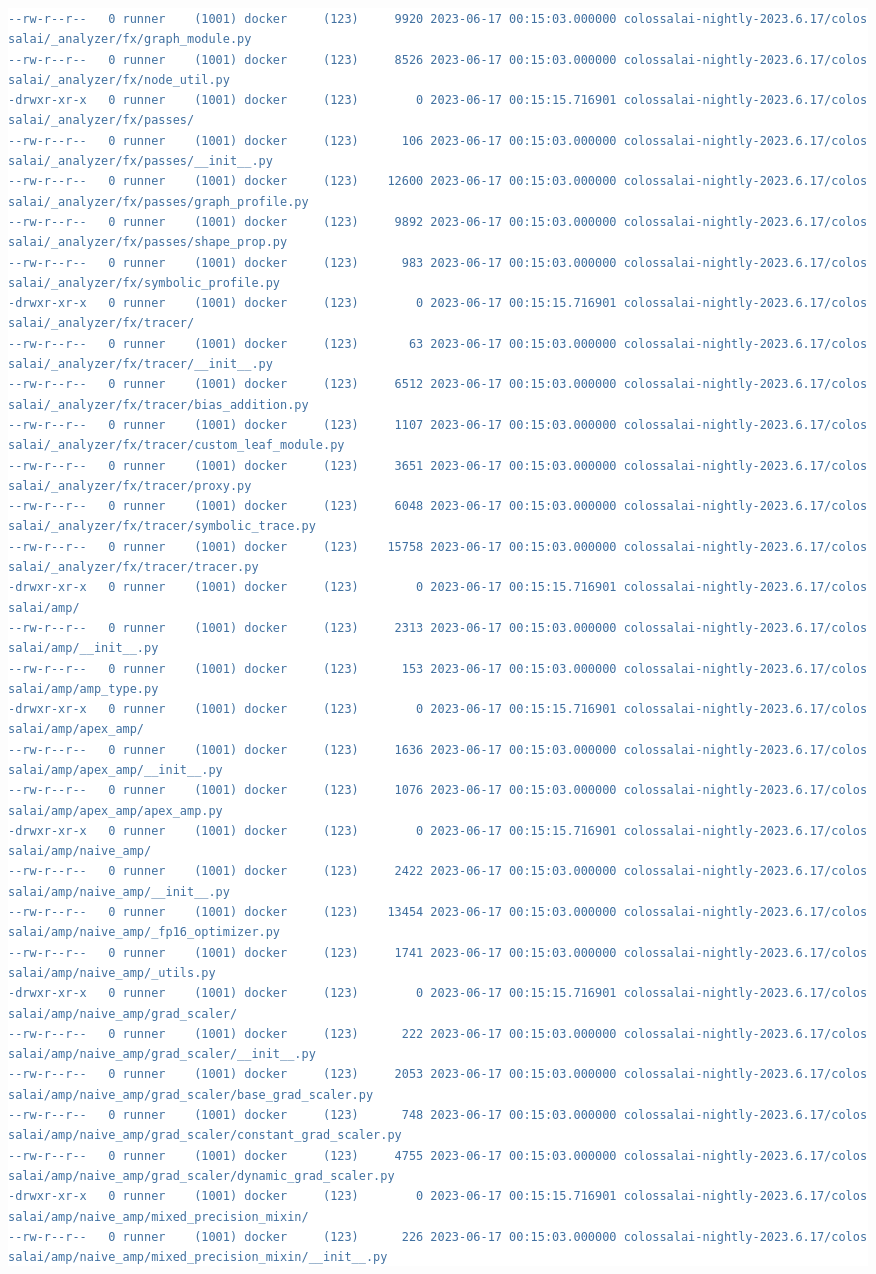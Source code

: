 ```diff
--rw-r--r--   0 runner    (1001) docker     (123)     9920 2023-06-17 00:15:03.000000 colossalai-nightly-2023.6.17/colossalai/_analyzer/fx/graph_module.py
--rw-r--r--   0 runner    (1001) docker     (123)     8526 2023-06-17 00:15:03.000000 colossalai-nightly-2023.6.17/colossalai/_analyzer/fx/node_util.py
-drwxr-xr-x   0 runner    (1001) docker     (123)        0 2023-06-17 00:15:15.716901 colossalai-nightly-2023.6.17/colossalai/_analyzer/fx/passes/
--rw-r--r--   0 runner    (1001) docker     (123)      106 2023-06-17 00:15:03.000000 colossalai-nightly-2023.6.17/colossalai/_analyzer/fx/passes/__init__.py
--rw-r--r--   0 runner    (1001) docker     (123)    12600 2023-06-17 00:15:03.000000 colossalai-nightly-2023.6.17/colossalai/_analyzer/fx/passes/graph_profile.py
--rw-r--r--   0 runner    (1001) docker     (123)     9892 2023-06-17 00:15:03.000000 colossalai-nightly-2023.6.17/colossalai/_analyzer/fx/passes/shape_prop.py
--rw-r--r--   0 runner    (1001) docker     (123)      983 2023-06-17 00:15:03.000000 colossalai-nightly-2023.6.17/colossalai/_analyzer/fx/symbolic_profile.py
-drwxr-xr-x   0 runner    (1001) docker     (123)        0 2023-06-17 00:15:15.716901 colossalai-nightly-2023.6.17/colossalai/_analyzer/fx/tracer/
--rw-r--r--   0 runner    (1001) docker     (123)       63 2023-06-17 00:15:03.000000 colossalai-nightly-2023.6.17/colossalai/_analyzer/fx/tracer/__init__.py
--rw-r--r--   0 runner    (1001) docker     (123)     6512 2023-06-17 00:15:03.000000 colossalai-nightly-2023.6.17/colossalai/_analyzer/fx/tracer/bias_addition.py
--rw-r--r--   0 runner    (1001) docker     (123)     1107 2023-06-17 00:15:03.000000 colossalai-nightly-2023.6.17/colossalai/_analyzer/fx/tracer/custom_leaf_module.py
--rw-r--r--   0 runner    (1001) docker     (123)     3651 2023-06-17 00:15:03.000000 colossalai-nightly-2023.6.17/colossalai/_analyzer/fx/tracer/proxy.py
--rw-r--r--   0 runner    (1001) docker     (123)     6048 2023-06-17 00:15:03.000000 colossalai-nightly-2023.6.17/colossalai/_analyzer/fx/tracer/symbolic_trace.py
--rw-r--r--   0 runner    (1001) docker     (123)    15758 2023-06-17 00:15:03.000000 colossalai-nightly-2023.6.17/colossalai/_analyzer/fx/tracer/tracer.py
-drwxr-xr-x   0 runner    (1001) docker     (123)        0 2023-06-17 00:15:15.716901 colossalai-nightly-2023.6.17/colossalai/amp/
--rw-r--r--   0 runner    (1001) docker     (123)     2313 2023-06-17 00:15:03.000000 colossalai-nightly-2023.6.17/colossalai/amp/__init__.py
--rw-r--r--   0 runner    (1001) docker     (123)      153 2023-06-17 00:15:03.000000 colossalai-nightly-2023.6.17/colossalai/amp/amp_type.py
-drwxr-xr-x   0 runner    (1001) docker     (123)        0 2023-06-17 00:15:15.716901 colossalai-nightly-2023.6.17/colossalai/amp/apex_amp/
--rw-r--r--   0 runner    (1001) docker     (123)     1636 2023-06-17 00:15:03.000000 colossalai-nightly-2023.6.17/colossalai/amp/apex_amp/__init__.py
--rw-r--r--   0 runner    (1001) docker     (123)     1076 2023-06-17 00:15:03.000000 colossalai-nightly-2023.6.17/colossalai/amp/apex_amp/apex_amp.py
-drwxr-xr-x   0 runner    (1001) docker     (123)        0 2023-06-17 00:15:15.716901 colossalai-nightly-2023.6.17/colossalai/amp/naive_amp/
--rw-r--r--   0 runner    (1001) docker     (123)     2422 2023-06-17 00:15:03.000000 colossalai-nightly-2023.6.17/colossalai/amp/naive_amp/__init__.py
--rw-r--r--   0 runner    (1001) docker     (123)    13454 2023-06-17 00:15:03.000000 colossalai-nightly-2023.6.17/colossalai/amp/naive_amp/_fp16_optimizer.py
--rw-r--r--   0 runner    (1001) docker     (123)     1741 2023-06-17 00:15:03.000000 colossalai-nightly-2023.6.17/colossalai/amp/naive_amp/_utils.py
-drwxr-xr-x   0 runner    (1001) docker     (123)        0 2023-06-17 00:15:15.716901 colossalai-nightly-2023.6.17/colossalai/amp/naive_amp/grad_scaler/
--rw-r--r--   0 runner    (1001) docker     (123)      222 2023-06-17 00:15:03.000000 colossalai-nightly-2023.6.17/colossalai/amp/naive_amp/grad_scaler/__init__.py
--rw-r--r--   0 runner    (1001) docker     (123)     2053 2023-06-17 00:15:03.000000 colossalai-nightly-2023.6.17/colossalai/amp/naive_amp/grad_scaler/base_grad_scaler.py
--rw-r--r--   0 runner    (1001) docker     (123)      748 2023-06-17 00:15:03.000000 colossalai-nightly-2023.6.17/colossalai/amp/naive_amp/grad_scaler/constant_grad_scaler.py
--rw-r--r--   0 runner    (1001) docker     (123)     4755 2023-06-17 00:15:03.000000 colossalai-nightly-2023.6.17/colossalai/amp/naive_amp/grad_scaler/dynamic_grad_scaler.py
-drwxr-xr-x   0 runner    (1001) docker     (123)        0 2023-06-17 00:15:15.716901 colossalai-nightly-2023.6.17/colossalai/amp/naive_amp/mixed_precision_mixin/
--rw-r--r--   0 runner    (1001) docker     (123)      226 2023-06-17 00:15:03.000000 colossalai-nightly-2023.6.17/colossalai/amp/naive_amp/mixed_precision_mixin/__init__.py
```